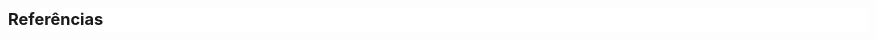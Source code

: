 ### Referências

[^1]: Página 1 do contexto: Introdução a conceitos probabilísticos básicos, incluindo espaço de probabilidade, horizonte de tempo discreto e filtração $\mathbb{F} = (\mathcal{F}_k)$ representando o fluxo de informação.
[^2]: Página 2 do contexto: Modelo multiplicativo com $S^0$ e $S^1$, definição de $S^0_k, S^1_k$, fatores $r_k, Y_k$, e a escolha usual da filtração $\mathcal{F}_k = \sigma(Y_1, ..., Y_k) = \sigma(\tilde{S}^0_1, \tilde{S}^1_1, ..., \tilde{S}^0_k, \tilde{S}^1_k)$.
[^3]: Página 3 do contexto: Modelo binomial como caso especial, ligação do modelo multiplicativo com $Y_k$ i.i.d. e finitos valores ao modelo multinomial.
[^4]: Página 4 do contexto: Justificativa para usar $\mathbb{F}$ gerada por $Y$ quando $r$ é preditível.
[^5]: Página 5 do contexto: Definição do mercado com numeraire $S^0$ e ativos de risco $S$, hipótese de $\mathcal{F}_0$ trivial.
[^6]: Página 6 do contexto: Preços descontados $S_k = S_k / S^0_k$, resultando em $S^0_k=1$.
[^7]: Página 7 do contexto: Definição de estratégia de negociação $\varphi = (\varphi^0, \vartheta)$, processo de valor $V(\varphi)$.
[^8]: Página 8 do contexto: Custo incremental $\Delta C_{k+1}(\varphi)$.
[^9]: Página 9 do contexto: Processo de ganhos $G(\vartheta)$, processo de custo $C_k(\varphi) = V_k(\varphi) - G_k(\vartheta)$.
[^10]: Página 10 do contexto: Definição de estratégia auto-financiável $C(\varphi)$ constante, $V(\varphi) = V_0(\varphi) + G(\vartheta)$.
[^11]: Página 11 do contexto: Proposição 2.3 sobre determinação única da estratégia auto-financiável por $(V_0, \vartheta)$.
[^12]: Página 12 do contexto: Invariância do conceito de auto-financiamento em relação ao numeraire, exemplo de tempo de parada.
[^13]: Página 13 do contexto: Definição de tempo de parada $\tau$, condição $\{\tau \le j\} \in \mathcal{F}_j$.
[^14]: Página 14 do contexto: Exemplos de tempos de parada, exemplo de estratégia de duplicação no modelo binomial.
[^15]: Página 15 do contexto: Análise da estratégia de duplicação.
[^16]: Página 16 do contexto: Definição de estratégias admissíveis (valor limitado inferiormente).
[^17]: Página 17 do contexto: Definição de martingales, exemplo no modelo binomial ($S^1/S^0$ é P-martingale sse $r = pu + (1-p)d$).
[^18]: Página 18 do contexto: Definição de martingales locais, Teorema 3.1 sobre integral estocástica ser martingale local.
[^19]: Página 19 do contexto: Prova do Teorema 3.1, Corolário 3.2 sobre martingale parado ser martingale.
[^20]: Página 20 do contexto: Interpretação de martingales, Teorema 3.3 sobre martingale local limitado inferiormente ser martingale verdadeiro.
[^21]: Página 21 do contexto: Extensão para tempo discreto infinito.
[^22]: Página 22 do contexto: Seção 1.4 sobre o modelo multinomial, definição do espaço de caminhos $\Omega = \{1, ..., m\}^T$, medida $P[\{\omega\}] = \prod p_{x_k}$, definição de $Y_k(\omega) = 1+y_{x_k}$.
[^23]: Página 23 do contexto: Filtração $\mathcal{F}_k = \sigma(Y_1, ..., Y_k)$, interpretação como observar os primeiros $k$ "bits" de $\omega$, definição de átomos de $\mathcal{F}_k$ como $A_{\bar{x}_1, ..., \bar{x}_k}$, número de átomos $m^k$, divisão dos átomos.
[^24]: Página 24 do contexto: Átomos de $\mathcal{F}_k$ formam partição de $\Omega$, $\mathcal{F}_k$ tem $2^{m^k}$ conjuntos, contraste com $\mathcal{G}_k = \sigma(S^1_k)$, descrição de medidas $Q$ via probabilidades de transição $Q[A_j | A]$.
[^25]: Página 25 do contexto: Fatorização de $Q[\{\omega\}]$ via probabilidades de transição, equivalência entre pesos globais e transições locais, condição para $Y_k$ serem independentes ou i.i.d. sob $Q$.
[^26]: Página 26 do contexto: Caso i.i.d. para $Q$ requer $m-1$ parâmetros, generalidade da formulação para $\mathcal{F}_T$ finito.

